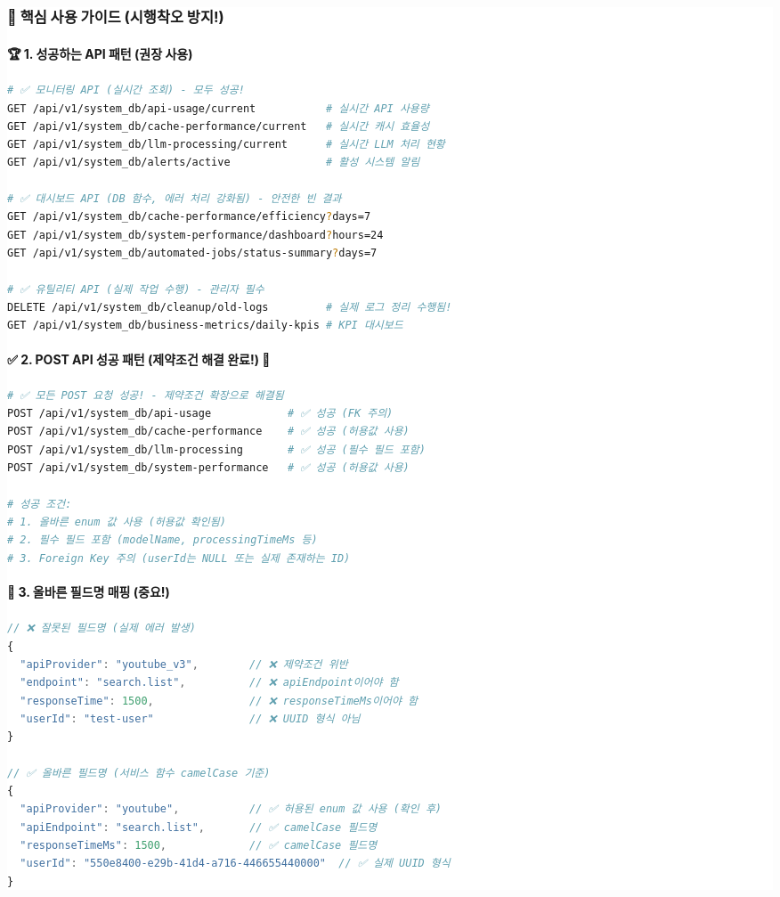 ### 🚨 **핵심 사용 가이드** (시행착오 방지!)

#### **🏆 1. 성공하는 API 패턴** (권장 사용)

```bash
# ✅ 모니터링 API (실시간 조회) - 모두 성공!
GET /api/v1/system_db/api-usage/current           # 실시간 API 사용량
GET /api/v1/system_db/cache-performance/current   # 실시간 캐시 효율성
GET /api/v1/system_db/llm-processing/current      # 실시간 LLM 처리 현황
GET /api/v1/system_db/alerts/active               # 활성 시스템 알림

# ✅ 대시보드 API (DB 함수, 에러 처리 강화됨) - 안전한 빈 결과
GET /api/v1/system_db/cache-performance/efficiency?days=7
GET /api/v1/system_db/system-performance/dashboard?hours=24
GET /api/v1/system_db/automated-jobs/status-summary?days=7

# ✅ 유틸리티 API (실제 작업 수행) - 관리자 필수
DELETE /api/v1/system_db/cleanup/old-logs         # 실제 로그 정리 수행됨!
GET /api/v1/system_db/business-metrics/daily-kpis # KPI 대시보드
```

#### **✅ 2. POST API 성공 패턴** (제약조건 해결 완료!) 🎉

```bash
# ✅ 모든 POST 요청 성공! - 제약조건 확장으로 해결됨
POST /api/v1/system_db/api-usage            # ✅ 성공 (FK 주의)
POST /api/v1/system_db/cache-performance    # ✅ 성공 (허용값 사용)
POST /api/v1/system_db/llm-processing       # ✅ 성공 (필수 필드 포함)
POST /api/v1/system_db/system-performance   # ✅ 성공 (허용값 사용)

# 성공 조건:
# 1. 올바른 enum 값 사용 (허용값 확인됨)
# 2. 필수 필드 포함 (modelName, processingTimeMs 등)
# 3. Foreign Key 주의 (userId는 NULL 또는 실제 존재하는 ID)
```

#### **🔧 3. 올바른 필드명 매핑** (중요!)

```javascript
// ❌ 잘못된 필드명 (실제 에러 발생)
{
  "apiProvider": "youtube_v3",        // ❌ 제약조건 위반
  "endpoint": "search.list",          // ❌ apiEndpoint이어야 함
  "responseTime": 1500,               // ❌ responseTimeMs이어야 함
  "userId": "test-user"               // ❌ UUID 형식 아님
}

// ✅ 올바른 필드명 (서비스 함수 camelCase 기준)
{
  "apiProvider": "youtube",           // ✅ 허용된 enum 값 사용 (확인 후)
  "apiEndpoint": "search.list",       // ✅ camelCase 필드명
  "responseTimeMs": 1500,             // ✅ camelCase 필드명
  "userId": "550e8400-e29b-41d4-a716-446655440000"  // ✅ 실제 UUID 형식
}
```
